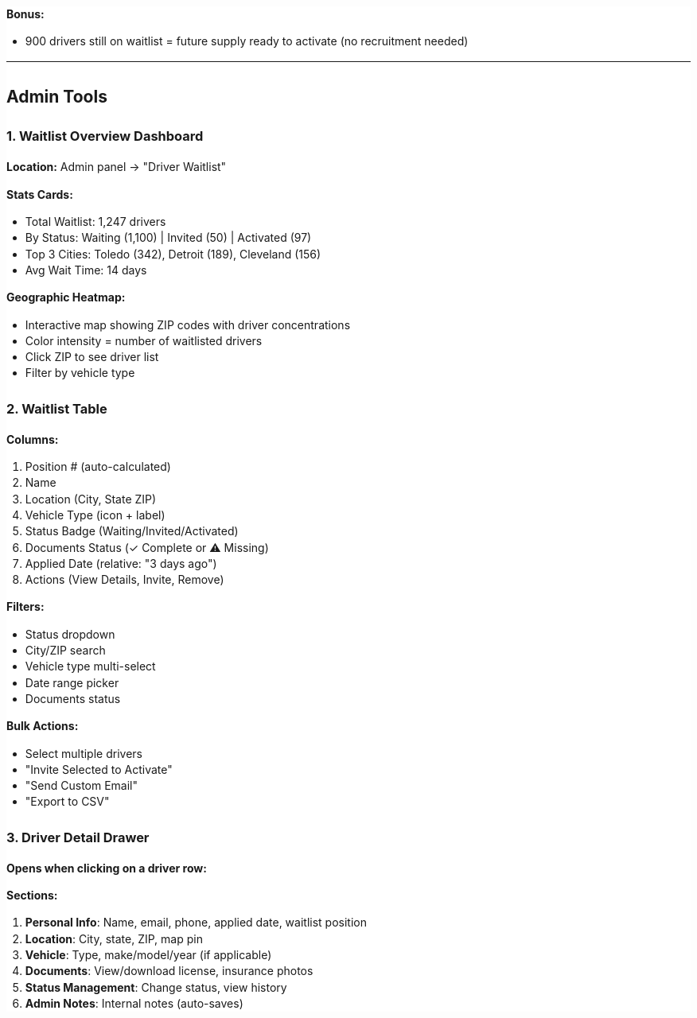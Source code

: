 **Bonus:**
- 900 drivers still on waitlist = future supply ready to activate (no recruitment needed)

---

## Admin Tools

### 1. Waitlist Overview Dashboard

**Location:** Admin panel → "Driver Waitlist"

**Stats Cards:**
- Total Waitlist: 1,247 drivers
- By Status: Waiting (1,100) | Invited (50) | Activated (97)
- Top 3 Cities: Toledo (342), Detroit (189), Cleveland (156)
- Avg Wait Time: 14 days

**Geographic Heatmap:**
- Interactive map showing ZIP codes with driver concentrations
- Color intensity = number of waitlisted drivers
- Click ZIP to see driver list
- Filter by vehicle type

### 2. Waitlist Table

**Columns:**
1. Position # (auto-calculated)
2. Name
3. Location (City, State ZIP)
4. Vehicle Type (icon + label)
5. Status Badge (Waiting/Invited/Activated)
6. Documents Status (✓ Complete or ⚠️ Missing)
7. Applied Date (relative: "3 days ago")
8. Actions (View Details, Invite, Remove)

**Filters:**
- Status dropdown
- City/ZIP search
- Vehicle type multi-select
- Date range picker
- Documents status

**Bulk Actions:**
- Select multiple drivers
- "Invite Selected to Activate"
- "Send Custom Email"
- "Export to CSV"

### 3. Driver Detail Drawer

**Opens when clicking on a driver row:**

**Sections:**
1. **Personal Info**: Name, email, phone, applied date, waitlist position
2. **Location**: City, state, ZIP, map pin
3. **Vehicle**: Type, make/model/year (if applicable)
4. **Documents**: View/download license, insurance photos
5. **Status Management**: Change status, view history
6. **Admin Notes**: Internal notes (auto-saves)
